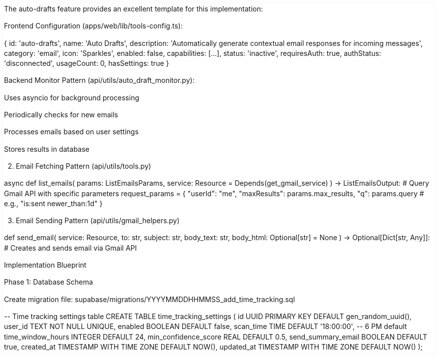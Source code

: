 The auto-drafts feature provides an excellent template for this implementation:

Frontend Configuration (apps/web/lib/tools-config.ts):

{
id: 'auto-drafts',
name: 'Auto Drafts',
description: 'Automatically generate contextual email responses for incoming messages',
category: 'email',
icon: 'Sparkles',
enabled: false,
capabilities: [...],
status: 'inactive',
requiresAuth: true,
authStatus: 'disconnected',
usageCount: 0,
hasSettings: true
}

Backend Monitor Pattern (api/utils/auto_draft_monitor.py):

Uses asyncio for background processing

Periodically checks for new emails

Processes emails based on user settings

Stores results in database

2. Email Fetching Pattern (api/utils/tools.py)

async def list_emails(
params: ListEmailsParams,
service: Resource = Depends(get_gmail_service)
) -> ListEmailsOutput: # Query Gmail API with specific parameters
request_params = {
"userId": "me",
"maxResults": params.max_results,
"q": params.query # e.g., "is:sent newer_than:1d"
}

3. Email Sending Pattern (api/utils/gmail_helpers.py)

def send_email(
service: Resource,
to: str,
subject: str,
body_text: str,
body_html: Optional[str] = None
) -> Optional[Dict[str, Any]]: # Creates and sends email via Gmail API

Implementation Blueprint

Phase 1: Database Schema

Create migration file: supabase/migrations/YYYYMMDDHHMMSS_add_time_tracking.sql

-- Time tracking settings table
CREATE TABLE time_tracking_settings (
id UUID PRIMARY KEY DEFAULT gen_random_uuid(),
user_id TEXT NOT NULL UNIQUE,
enabled BOOLEAN DEFAULT false,
scan_time TIME DEFAULT '18:00:00', -- 6 PM default
time_window_hours INTEGER DEFAULT 24,
min_confidence_score REAL DEFAULT 0.5,
send_summary_email BOOLEAN DEFAULT true,
created_at TIMESTAMP WITH TIME ZONE DEFAULT NOW(),
updated_at TIMESTAMP WITH TIME ZONE DEFAULT NOW()
);
